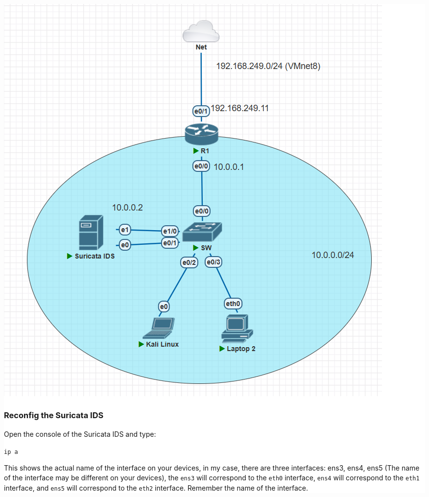 ![alt text](image-47.png)

### Reconfig the Suricata IDS

Open the console of the Suricata IDS and type:

```shell
ip a
```
This shows the actual name of the interface on your devices, in my case, there are three interfaces: ens3, ens4, ens5 (The name of the interface may be different on your devices), the `ens3` will correspond to the `eth0` interface, `ens4` will correspond to the `eth1` interface, and `ens5` will correspond to the `eth2` interface. Remember the name of the interface.
